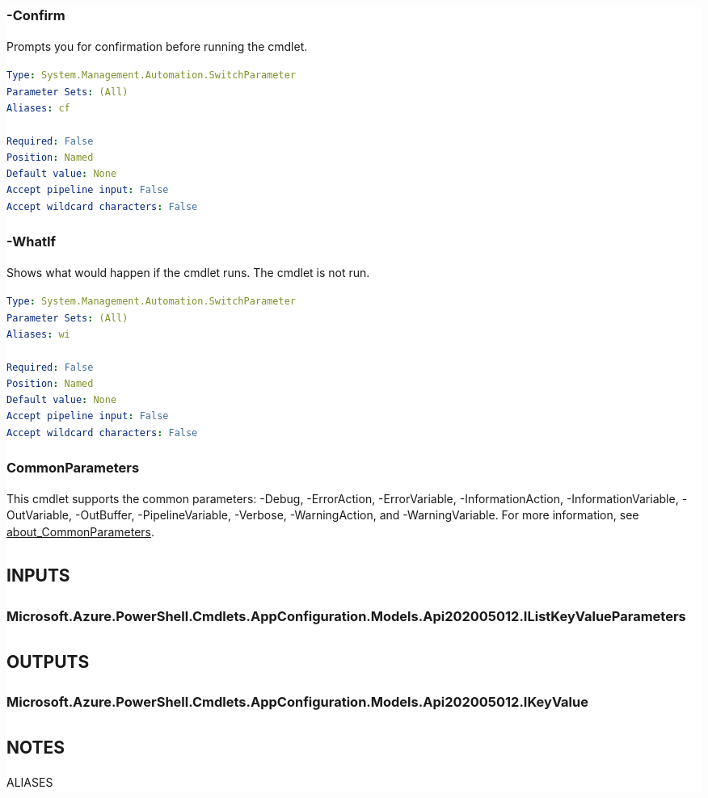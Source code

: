 ### -Confirm
Prompts you for confirmation before running the cmdlet.

```yaml
Type: System.Management.Automation.SwitchParameter
Parameter Sets: (All)
Aliases: cf

Required: False
Position: Named
Default value: None
Accept pipeline input: False
Accept wildcard characters: False
```

### -WhatIf
Shows what would happen if the cmdlet runs.
The cmdlet is not run.

```yaml
Type: System.Management.Automation.SwitchParameter
Parameter Sets: (All)
Aliases: wi

Required: False
Position: Named
Default value: None
Accept pipeline input: False
Accept wildcard characters: False
```

### CommonParameters
This cmdlet supports the common parameters: -Debug, -ErrorAction, -ErrorVariable, -InformationAction, -InformationVariable, -OutVariable, -OutBuffer, -PipelineVariable, -Verbose, -WarningAction, and -WarningVariable. For more information, see [about_CommonParameters](http://go.microsoft.com/fwlink/?LinkID=113216).

## INPUTS

### Microsoft.Azure.PowerShell.Cmdlets.AppConfiguration.Models.Api202005012.IListKeyValueParameters

## OUTPUTS

### Microsoft.Azure.PowerShell.Cmdlets.AppConfiguration.Models.Api202005012.IKeyValue

## NOTES

ALIASES
